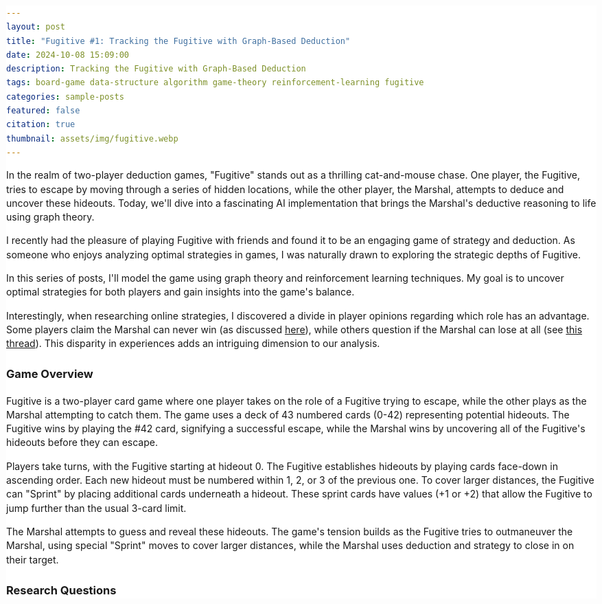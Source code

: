 ```yaml
---
layout: post
title: "Fugitive #1: Tracking the Fugitive with Graph-Based Deduction"
date: 2024-10-08 15:09:00
description: Tracking the Fugitive with Graph-Based Deduction
tags: board-game data-structure algorithm game-theory reinforcement-learning fugitive
categories: sample-posts
featured: false
citation: true
thumbnail: assets/img/fugitive.webp
---
```


In the realm of two-player deduction games, "Fugitive" stands out as a thrilling cat-and-mouse chase. One player, the Fugitive, tries to escape by moving through a series of hidden locations, while the other player, the Marshal, attempts to deduce and uncover these hideouts. Today, we'll dive into a fascinating AI implementation that brings the Marshal's deductive reasoning to life using graph theory.

I recently had the pleasure of playing Fugitive with friends and found it to be an engaging game of strategy and deduction. As someone who enjoys analyzing optimal strategies in games, I was naturally drawn to exploring the strategic depths of Fugitive.

In this series of posts, I'll model the game using graph theory and reinforcement learning techniques. My goal is to uncover optimal strategies for both players and gain insights into the game's balance.

Interestingly, when researching online strategies, I discovered a divide in player opinions regarding which role has an advantage. Some players claim the Marshal can never win (as discussed [here](https://boardgamegeek.com/thread/2997124/cant-win-as-marshal)), while others question if the Marshal can lose at all (see [this thread](https://boardgamegeek.com/thread/1757632/can-the-marshal-lose)). This disparity in experiences adds an intriguing dimension to our analysis.

### Game Overview

Fugitive is a two-player card game where one player takes on the role of a Fugitive trying to escape, while the other plays as the Marshal attempting to catch them. The game uses a deck of 43 numbered cards (0-42) representing potential hideouts. The Fugitive wins by playing the #42 card, signifying a successful escape, while the Marshal wins by uncovering all of the Fugitive's hideouts before they can escape.

Players take turns, with the Fugitive starting at hideout 0. The Fugitive establishes hideouts by playing cards face-down in ascending order. Each new hideout must be numbered within 1, 2, or 3 of the previous one. To cover larger distances, the Fugitive can "Sprint" by placing additional cards underneath a hideout. These sprint cards have values (+1 or +2) that allow the Fugitive to jump further than the usual 3-card limit.

The Marshal attempts to guess and reveal these hideouts. The game's tension builds as the Fugitive tries to outmaneuver the Marshal, using special "Sprint" moves to cover larger distances, while the Marshal uses deduction and strategy to close in on their target.

### Research Questions
